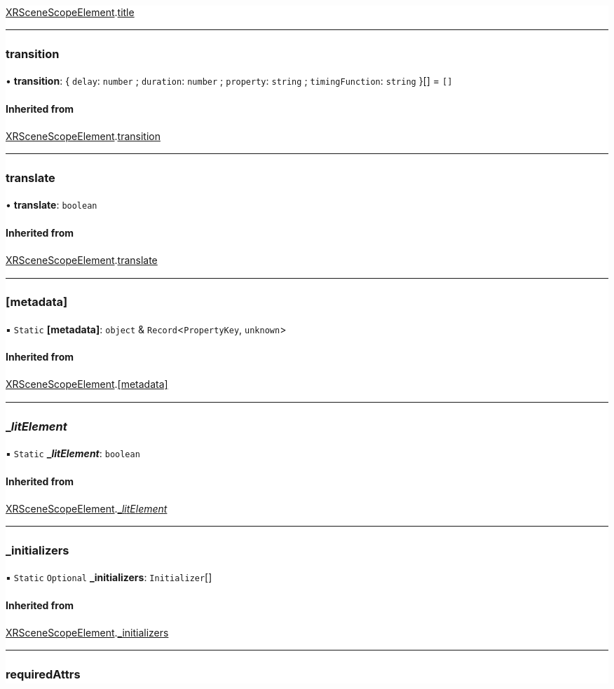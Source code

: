 [XRSceneScopeElement](XRSceneScopeElement.md).[title](XRSceneScopeElement.md#title)

___

### transition

• **transition**: \{ `delay`: `number` ; `duration`: `number` ; `property`: `string` ; `timingFunction`: `string`  }[] = `[]`

#### Inherited from

[XRSceneScopeElement](XRSceneScopeElement.md).[transition](XRSceneScopeElement.md#transition)

___

### translate

• **translate**: `boolean`

#### Inherited from

[XRSceneScopeElement](XRSceneScopeElement.md).[translate](XRSceneScopeElement.md#translate)

___

### [metadata]

▪ `Static` **[metadata]**: `object` & `Record`\<`PropertyKey`, `unknown`\>

#### Inherited from

[XRSceneScopeElement](XRSceneScopeElement.md).[[metadata]](XRSceneScopeElement.md#[metadata])

___

### \_$litElement$

▪ `Static` **\_$litElement$**: `boolean`

#### Inherited from

[XRSceneScopeElement](XRSceneScopeElement.md).[_$litElement$](XRSceneScopeElement.md#_$litelement$)

___

### \_initializers

▪ `Static` `Optional` **\_initializers**: `Initializer`[]

#### Inherited from

[XRSceneScopeElement](XRSceneScopeElement.md).[_initializers](XRSceneScopeElement.md#_initializers)

___

### requiredAttrs

